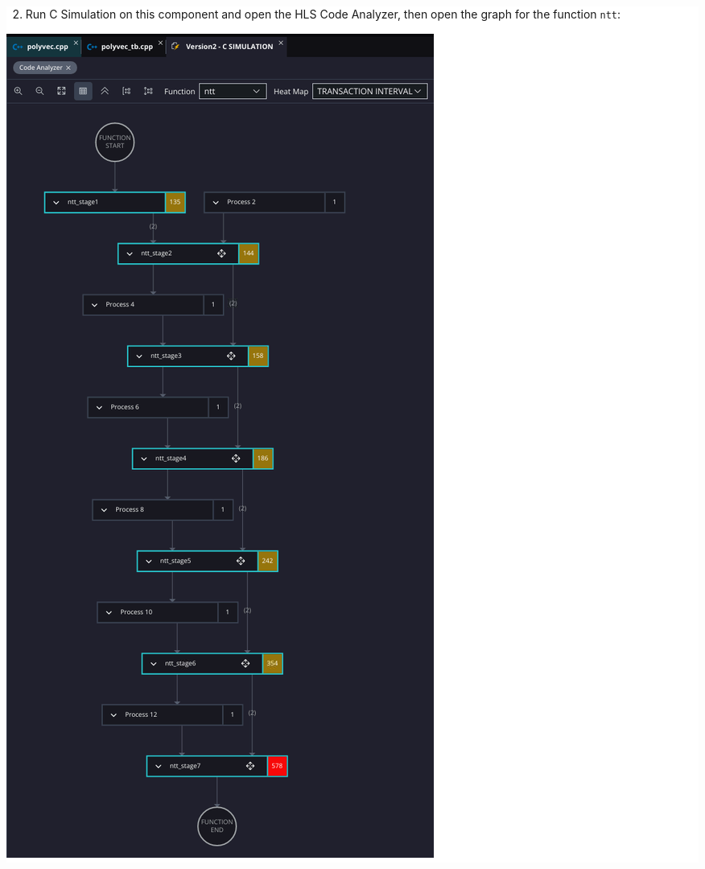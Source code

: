 2. Run C Simulation on this component and open the HLS Code Analyzer, then open the graph for the function `ntt`: 

![Code Analyzer ntt dependencies removed](./images/Capture11.png)
